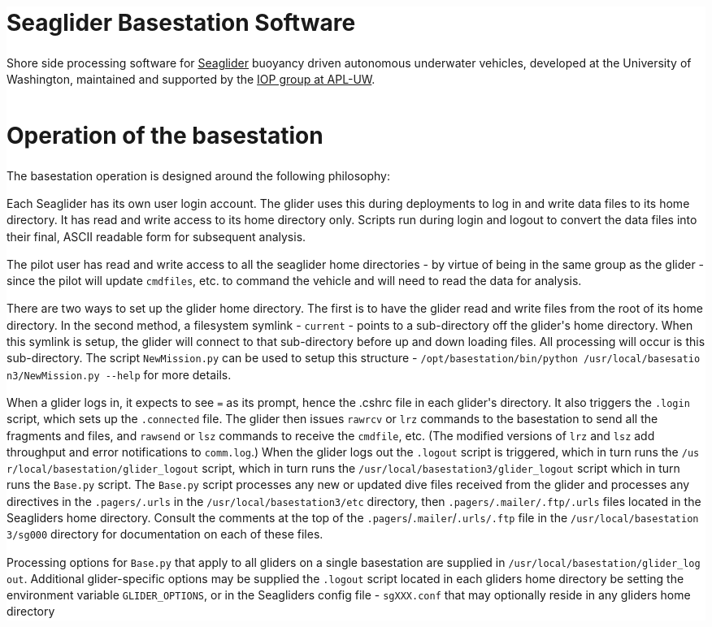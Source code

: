 # Seaglider Basestation Software

Shore side processing software for
[Seaglider](https://iop.apl.washington.edu/seaglider.php) buoyancy driven
autonomous underwater vehicles, developed at the University of Washington,
maintained and supported by the [IOP group at APL-UW](https://iop.apl.washington.edu/index.php).

# Operation of the basestation

The basestation operation is designed around the following philosophy:

Each Seaglider has its own user login account.
The glider uses this during deployments to log in and write data files to its
home directory.  It has read and write access to its home directory only.
Scripts run during login and logout to convert the data files into their final,
ASCII readable form for subsequent analysis.

The pilot user has read and write access to all the seaglider home
directories - by virtue of being in the same group as the glider -  since the
pilot will update `cmdfiles`, etc. to command the vehicle
and will need to read the data for analysis.

There are two ways to set up the glider home directory.  The first is to have the glider 
read and write files from the root of its home directory.  In the second method, a filesystem 
symlink - ```current``` - points to a sub-directory off the glider's home directory.  When 
this symlink is setup, the glider will connect to that sub-directory before up and down loading 
files.  All processing will occur is this sub-directory.  The script ```NewMission.py``` can be 
used to setup this structure - ```/opt/basestation/bin/python /usr/local/basesation3/NewMission.py --help``` for more details.

When a glider logs in, it expects to see `=` as its prompt, hence the .cshrc
file in each glider's directory.  It also triggers the `.login` script, which sets
up the `.connected` file.  The glider then issues `rawrcv` or `lrz` commands to the basestation
to send all the fragments and files, and `rawsend` or `lsz` commands to receive the `cmdfile`,
etc.  (The modified versions of `lrz` and `lsz` add throughput and error
notifications to `comm.log`.)  When the glider logs out the `.logout` script is
triggered, which in turn runs the `/usr/local/basestation/glider_logout` script,
which in turn runs the `/usr/local/basestation3/glider_logout` script
which in turn runs the `Base.py` script.  The `Base.py` script processes any new or
updated dive files received from the glider and processes any directives in the
`.pagers/.urls` in the `/usr/local/basestation3/etc` directory, then
`.pagers/.mailer/.ftp/.urls` files located in the Seagliders home directory. 
Consult the comments at the top of the `.pagers`/`.mailer`/`.urls/.ftp` file 
in the `/usr/local/basestation3/sg000` directory for documentation on each of
these files.

Processing options for ```Base.py``` that apply to all gliders on a single basestation
are supplied in ```/usr/local/basestation/glider_logout```.  Additional
glider-specific options may be supplied the ```.logout``` script located in each
gliders home directory be setting the environment variable ``GLIDER_OPTIONS``, or
in the Seagliders config file - `sgXXX.conf` that may optionally reside in any
gliders home directory
